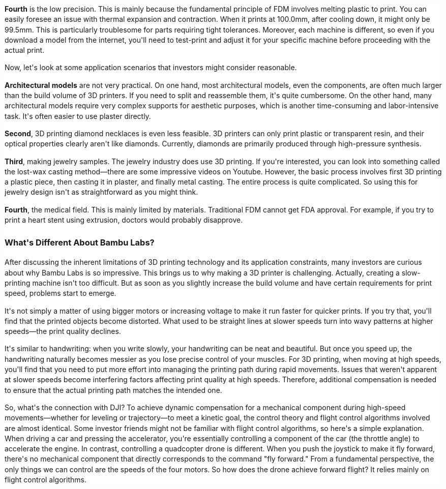 **Fourth** is the low precision. This is mainly because the fundamental principle of FDM involves melting plastic to print. You can easily foresee an issue with thermal expansion and contraction. When it prints at 100.0mm, after cooling down, it might only be 99.5mm. This is particularly troublesome for parts requiring tight tolerances. Moreover, each machine is different, so even if you download a model from the internet, you'll need to test-print and adjust it for your specific machine before proceeding with the actual print.

Now, let's look at some application scenarios that investors might consider reasonable.

**Architectural models** are not very practical. On one hand, most architectural models, even the components, are often much larger than the build volume of 3D printers. If you need to split and reassemble them, it's quite cumbersome. On the other hand, many architectural models require very complex supports for aesthetic purposes, which is another time-consuming and labor-intensive task. It's often easier to use plaster directly.

**Second**, 3D printing diamond necklaces is even less feasible. 3D printers can only print plastic or transparent resin, and their optical properties clearly aren't like diamonds. Currently, diamonds are primarily produced through high-pressure synthesis.

**Third**, making jewelry samples. The jewelry industry does use 3D printing. If you're interested, you can look into something called the lost-wax casting method—there are some impressive videos on Youtube. However, the basic process involves first 3D printing a plastic piece, then casting it in plaster, and finally metal casting. The entire process is quite complicated. So using this for jewelry design isn't as straightforward as you might think.

**Fourth**, the medical field. This is mainly limited by materials. Traditional FDM cannot get FDA approval. For example, if you try to print a heart stent using extrusion, doctors would probably disapprove.

### What's Different About Bambu Labs?

After discussing the inherent limitations of 3D printing technology and its application constraints, many investors are curious about why Bambu Labs is so impressive. This brings us to why making a 3D printer is challenging. Actually, creating a slow-printing machine isn't too difficult. But as soon as you slightly increase the build volume and have certain requirements for print speed, problems start to emerge.

It's not simply a matter of using bigger motors or increasing voltage to make it run faster for quicker prints. If you try that, you'll find that the printed objects become distorted. What used to be straight lines at slower speeds turn into wavy patterns at higher speeds—the print quality declines.

It's similar to handwriting: when you write slowly, your handwriting can be neat and beautiful. But once you speed up, the handwriting naturally becomes messier as you lose precise control of your muscles. For 3D printing, when moving at high speeds, you'll find that you need to put more effort into managing the printing path during rapid movements. Issues that weren't apparent at slower speeds become interfering factors affecting print quality at high speeds. Therefore, additional compensation is needed to ensure that the actual printing path matches the intended one.

So, what's the connection with DJI? To achieve dynamic compensation for a mechanical component during high-speed movements—whether for leveling or trajectory—to meet a kinetic goal, the control theory and flight control algorithms involved are almost identical.
Some investor friends might not be familiar with flight control algorithms, so here's a simple explanation. When driving a car and pressing the accelerator, you're essentially controlling a component of the car (the throttle angle) to accelerate the engine.
In contrast, controlling a quadcopter drone is different. When you push the joystick to make it fly forward, there's no mechanical component that directly corresponds to the command "fly forward." From a fundamental perspective, the only things we can control are the speeds of the four motors. So how does the drone achieve forward flight? It relies mainly on flight control algorithms.
